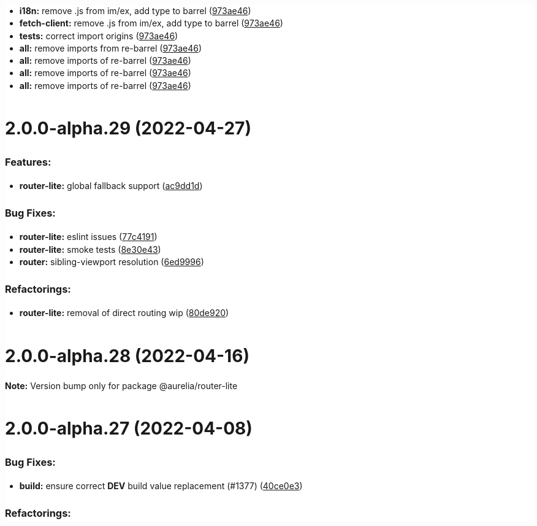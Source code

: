 - **i18n:** remove .js from im/ex, add type to barrel ([973ae46](https://github.com/aurelia/aurelia/commit/973ae46))
- **fetch-client:** remove .js from im/ex, add type to barrel ([973ae46](https://github.com/aurelia/aurelia/commit/973ae46))
- **tests:** correct import origins ([973ae46](https://github.com/aurelia/aurelia/commit/973ae46))
- **all:** remove imports from re-barrel ([973ae46](https://github.com/aurelia/aurelia/commit/973ae46))
- **all:** remove imports of re-barrel ([973ae46](https://github.com/aurelia/aurelia/commit/973ae46))
- **all:** remove imports of re-barrel ([973ae46](https://github.com/aurelia/aurelia/commit/973ae46))
- **all:** remove imports of re-barrel ([973ae46](https://github.com/aurelia/aurelia/commit/973ae46))

<a name="2.0.0-alpha.29"></a>

# 2.0.0-alpha.29 (2022-04-27)

### Features:

- **router-lite:** global fallback support ([ac9dd1d](https://github.com/aurelia/aurelia/commit/ac9dd1d))

### Bug Fixes:

- **router-lite:** eslint issues ([77c4191](https://github.com/aurelia/aurelia/commit/77c4191))
- **router-lite:** smoke tests ([8e30e43](https://github.com/aurelia/aurelia/commit/8e30e43))
- **router:** sibling-viewport resolution ([6ed9996](https://github.com/aurelia/aurelia/commit/6ed9996))

### Refactorings:

- **router-lite:** removal of direct routing wip ([80de920](https://github.com/aurelia/aurelia/commit/80de920))

<a name="2.0.0-alpha.28"></a>

# 2.0.0-alpha.28 (2022-04-16)

**Note:** Version bump only for package @aurelia/router-lite

<a name="2.0.0-alpha.27"></a>

# 2.0.0-alpha.27 (2022-04-08)

### Bug Fixes:

- **build:** ensure correct **DEV** build value replacement (#1377) ([40ce0e3](https://github.com/aurelia/aurelia/commit/40ce0e3))

### Refactorings:
